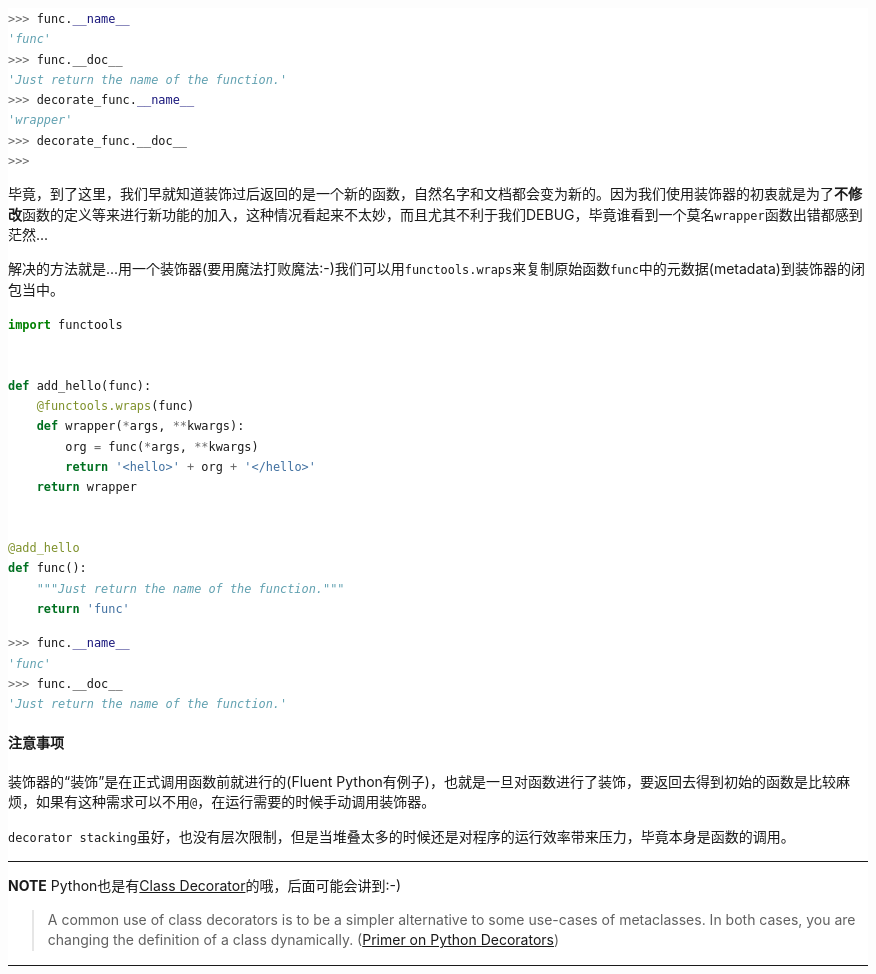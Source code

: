 ```python
>>> func.__name__
'func'
>>> func.__doc__
'Just return the name of the function.'
>>> decorate_func.__name__
'wrapper'
>>> decorate_func.__doc__
>>> 
```

毕竟，到了这里，我们早就知道装饰过后返回的是一个新的函数，自然名字和文档都会变为新的。因为我们使用装饰器的初衷就是为了**不修改**函数的定义等来进行新功能的加入，这种情况看起来不太妙，而且尤其不利于我们DEBUG，毕竟谁看到一个莫名`wrapper`函数出错都感到茫然...

解决的方法就是...用一个装饰器(要用魔法打败魔法:-)我们可以用`functools.wraps`来复制原始函数`func`中的元数据(metadata)到装饰器的闭包当中。

```python
import functools


def add_hello(func):
    @functools.wraps(func)
    def wrapper(*args, **kwargs):
        org = func(*args, **kwargs)
        return '<hello>' + org + '</hello>'
    return wrapper


@add_hello
def func():
    """Just return the name of the function."""
    return 'func'

```

```python
>>> func.__name__
'func'
>>> func.__doc__
'Just return the name of the function.'
```

#### 注意事项

装饰器的“装饰”是在正式调用函数前就进行的(Fluent Python有例子)，也就是一旦对函数进行了装饰，要返回去得到初始的函数是比较麻烦，如果有这种需求可以不用`@`，在运行需要的时候手动调用装饰器。

`decorator stacking`虽好，也没有层次限制，但是当堆叠太多的时候还是对程序的运行效率带来压力，毕竟本身是函数的调用。

---
**NOTE**
Python也是有[Class Decorator](https://www.python.org/dev/peps/pep-3129/#rationale)的哦，后面可能会讲到:-)

>A common use of class decorators is to be a simpler alternative to some use-cases of metaclasses. In both cases, you are changing the definition of a class dynamically. ([Primer on Python Decorators](https://realpython.com/primer-on-python-decorators/))

---